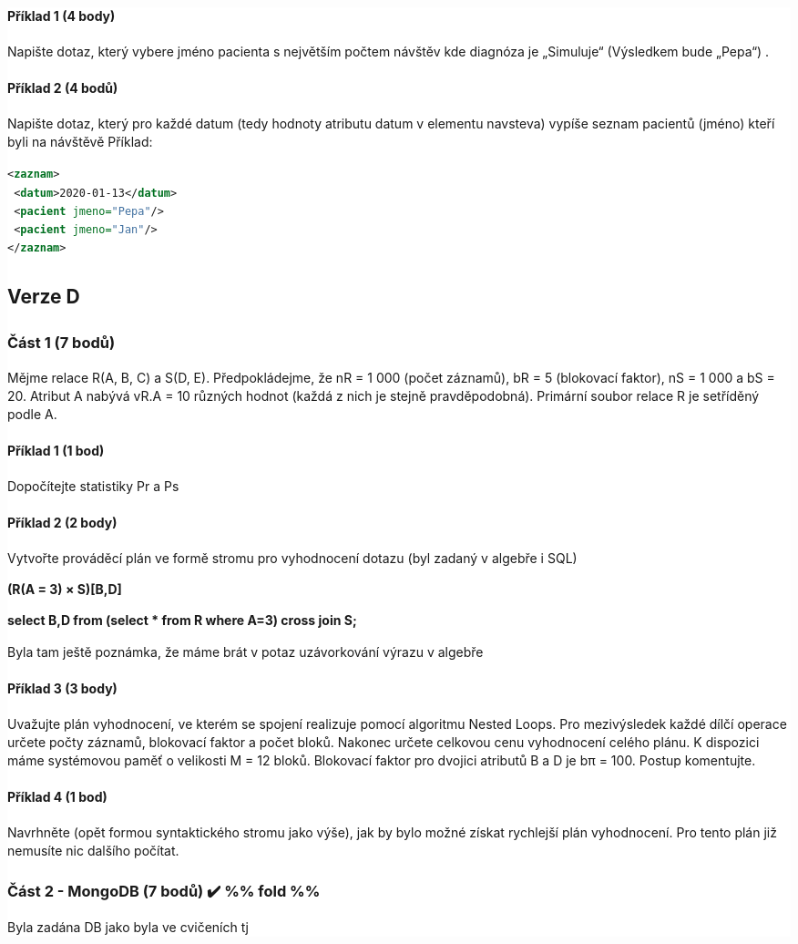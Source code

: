 #### Příklad 1 (4 body)

Napište dotaz, který vybere jméno pacienta s největším počtem návštěv kde diagnóza je „Simuluje“ (Výsledkem bude „Pepa“) .

#### Příklad 2 (4 bodů)

Napište dotaz, který pro každé datum (tedy hodnoty atributu datum v elementu navsteva) vypíše seznam pacientů (jméno) kteří byli na návštěvě Příklad:

```xml
<zaznam>
 <datum>2020-01-13</datum>
 <pacient jmeno="Pepa"/>
 <pacient jmeno="Jan"/>
</zaznam>
```

## Verze D

### Část 1 (7 bodů)

Mějme relace R(A, B, C) a S(D, E). Předpokládejme, že nR = 1 000 (počet záznamů), bR = 5 (blokovací faktor), nS = 1 000 a bS = 20. Atribut A nabývá vR.A = 10 různých hodnot (každá z nich je stejně pravděpodobná). Primární soubor relace R je setříděný podle A.

#### Příklad 1 (1 bod)

Dopočítejte statistiky Pr a Ps

#### Příklad 2 (2 body)

Vytvořte prováděcí plán ve formě stromu pro vyhodnocení dotazu (byl zadaný v algebře i SQL)

**(R(A = 3) × S)[B,D]**

**select B,D from (select * from R where A=3) cross join S;**

Byla tam ještě poznámka, že máme brát v potaz uzávorkování výrazu v algebře

#### Příklad 3 (3 body)

Uvažujte plán vyhodnocení, ve kterém se spojení realizuje pomocí algoritmu Nested Loops. Pro mezivýsledek každé dílčí operace určete počty záznamů, blokovací faktor a počet bloků. Nakonec určete celkovou cenu vyhodnocení celého plánu. K dispozici máme systémovou paměť o velikosti M = 12 bloků. Blokovací faktor pro dvojici atributů B a D je bπ = 100. Postup komentujte.

#### Příklad 4 (1 bod)

Navrhněte (opět formou syntaktického stromu jako výše), jak by bylo možné získat rychlejší plán vyhodnocení. Pro tento plán již nemusíte nic dalšího počítat.

### Část 2 - MongoDB (7 bodů) ✔️  %% fold %%

Byla zadána DB jako byla ve cvičeních tj
